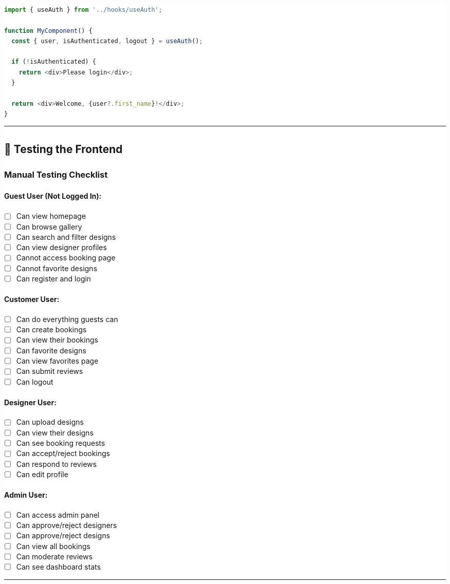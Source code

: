 ```typescript
import { useAuth } from '../hooks/useAuth';

function MyComponent() {
  const { user, isAuthenticated, logout } = useAuth();
  
  if (!isAuthenticated) {
    return <div>Please login</div>;
  }
  
  return <div>Welcome, {user?.first_name}!</div>;
}
```

---

## 🧪 Testing the Frontend

### Manual Testing Checklist

#### **Guest User (Not Logged In):**
- [ ] Can view homepage
- [ ] Can browse gallery
- [ ] Can search and filter designs
- [ ] Can view designer profiles
- [ ] Cannot access booking page
- [ ] Cannot favorite designs
- [ ] Can register and login

#### **Customer User:**
- [ ] Can do everything guests can
- [ ] Can create bookings
- [ ] Can view their bookings
- [ ] Can favorite designs
- [ ] Can view favorites page
- [ ] Can submit reviews
- [ ] Can logout

#### **Designer User:**
- [ ] Can upload designs
- [ ] Can view their designs
- [ ] Can see booking requests
- [ ] Can accept/reject bookings
- [ ] Can respond to reviews
- [ ] Can edit profile

#### **Admin User:**
- [ ] Can access admin panel
- [ ] Can approve/reject designers
- [ ] Can approve/reject designs
- [ ] Can view all bookings
- [ ] Can moderate reviews
- [ ] Can see dashboard stats

---